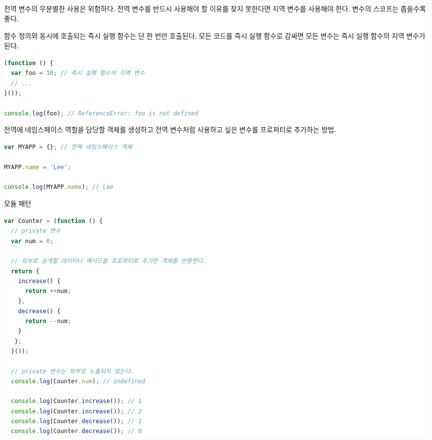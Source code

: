 전역 변수의 무분별한 사용은 위험하다. 
전역 변수를 반드시 사용해야 할 이유를 찾지 못한다면 지역 변수를 사용해야 한다. 
변수의 스코프는 좁을수록 좋다.<br/>

함수 정의와 동시에 호출되는 즉시 실행 함수는 단 한 번만 호출된다. 
모든 코드를 즉시 실행 함수로 감싸면 모든 변수는 즉시 실행 함수의 지역 변수가 된다.

```js
(function () {
  var foo = 10; // 즉시 실행 함수의 지역 변수
  // ...
}());

console.log(foo); // ReferenceError: foo is not defined
```

전역에 네임스페이스 역할을 담당할 객체를 생성하고 전역 변수처럼 사용하고 싶은 변수를 프로퍼티로 추가하는 방법.

```js
var MYAPP = {}; // 전역 네임스페이스 객체

MYAPP.name = 'Lee';

console.log(MYAPP.name); // Lee
```

모듈 패턴

```js
var Counter = (function () {
  // private 변수
  var num = 0;
  
  // 외부로 공개할 데이터나 메서드를 프로퍼티로 추가한 객체를 반환한다.
  return {
    increase() {
      return ++num;
    },
    decrease() {
      return --num;
    }
   };
  }());
  
  // private 변수는 외부로 노출되지 않는다.
  console.log(Counter.num); // undefined
  
  console.log(Counter.increase()); // 1
  console.log(Counter.increase()); // 2
  console.log(Counter.decrease()); // 1
  console.log(Counter.decrease()); // 0
```

